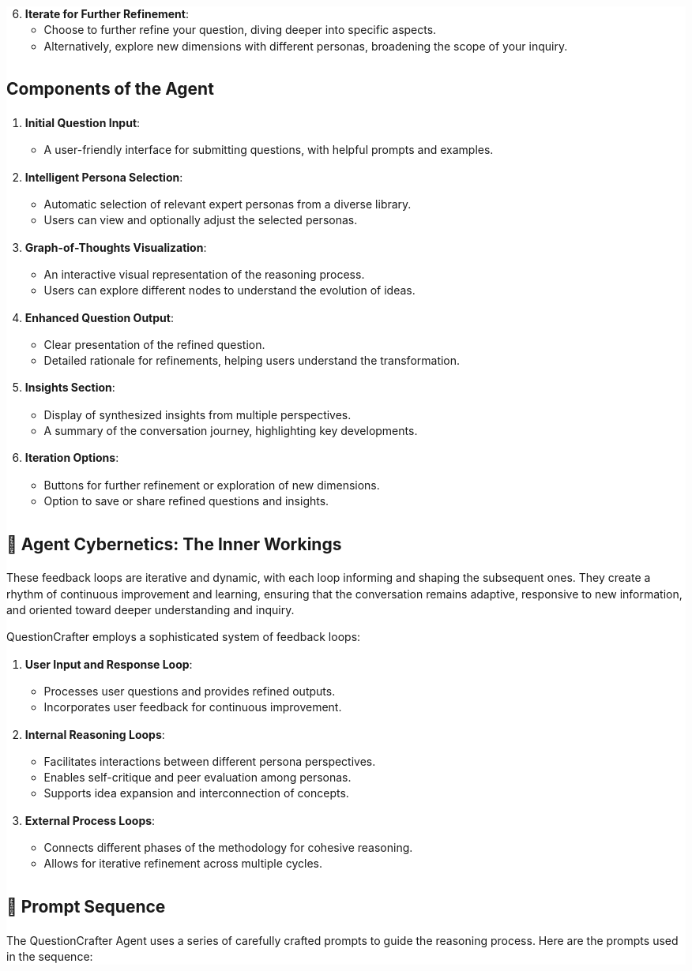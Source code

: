 6. **Iterate for Further Refinement**: 
   - Choose to further refine your question, diving deeper into specific aspects.
   - Alternatively, explore new dimensions with different personas, broadening the scope of your inquiry.

## Components of the Agent

1. **Initial Question Input**: 
   - A user-friendly interface for submitting questions, with helpful prompts and examples.

2. **Intelligent Persona Selection**: 
   - Automatic selection of relevant expert personas from a diverse library.
   - Users can view and optionally adjust the selected personas.

3. **Graph-of-Thoughts Visualization**: 
   - An interactive visual representation of the reasoning process.
   - Users can explore different nodes to understand the evolution of ideas.

4. **Enhanced Question Output**: 
   - Clear presentation of the refined question.
   - Detailed rationale for refinements, helping users understand the transformation.

5. **Insights Section**: 
   - Display of synthesized insights from multiple perspectives.
   - A summary of the conversation journey, highlighting key developments.

6. **Iteration Options**: 
   - Buttons for further refinement or exploration of new dimensions.
   - Option to save or share refined questions and insights.

## 🧬 Agent Cybernetics: The Inner Workings

These feedback loops are iterative and dynamic, with each loop informing and shaping the subsequent ones. They create a rhythm of continuous improvement and learning, ensuring that the conversation remains adaptive, responsive to new information, and oriented toward deeper understanding and inquiry.

QuestionCrafter employs a sophisticated system of feedback loops:

1. **User Input and Response Loop**: 
   - Processes user questions and provides refined outputs.
   - Incorporates user feedback for continuous improvement.

2. **Internal Reasoning Loops**: 
   - Facilitates interactions between different persona perspectives.
   - Enables self-critique and peer evaluation among personas.
   - Supports idea expansion and interconnection of concepts.

3. **External Process Loops**: 
   - Connects different phases of the methodology for cohesive reasoning.
   - Allows for iterative refinement across multiple cycles.

## 🔗 Prompt Sequence

The QuestionCrafter Agent uses a series of carefully crafted prompts to guide the reasoning process. Here are the prompts used in the sequence:
